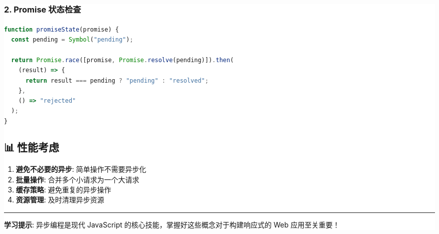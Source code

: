
### 2. Promise 状态检查

```javascript
function promiseState(promise) {
  const pending = Symbol("pending");

  return Promise.race([promise, Promise.resolve(pending)]).then(
    (result) => {
      return result === pending ? "pending" : "resolved";
    },
    () => "rejected"
  );
}
```

## 📊 性能考虑

1. **避免不必要的异步**: 简单操作不需要异步化
2. **批量操作**: 合并多个小请求为一个大请求
3. **缓存策略**: 避免重复的异步操作
4. **资源管理**: 及时清理异步资源

---

**学习提示**: 异步编程是现代 JavaScript 的核心技能，掌握好这些概念对于构建响应式的 Web 应用至关重要！
